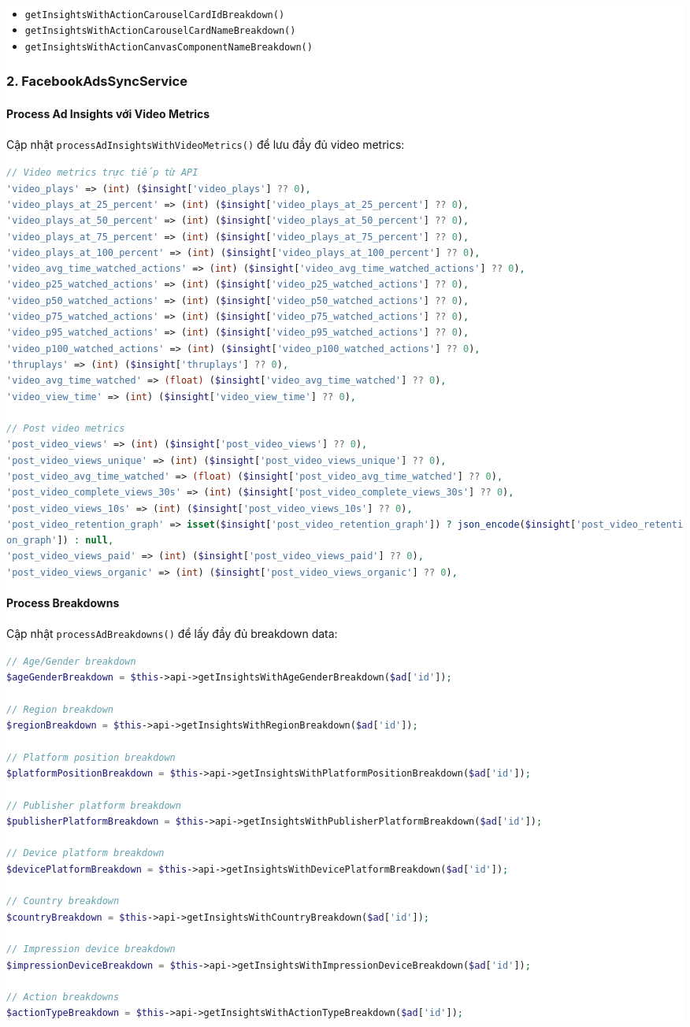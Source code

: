 - `getInsightsWithActionCarouselCardIdBreakdown()`
- `getInsightsWithActionCarouselCardNameBreakdown()`
- `getInsightsWithActionCanvasComponentNameBreakdown()`

### 2. FacebookAdsSyncService

#### Process Ad Insights với Video Metrics
Cập nhật `processAdInsightsWithVideoMetrics()` để lưu đầy đủ video metrics:

```php
// Video metrics trực tiếp từ API
'video_plays' => (int) ($insight['video_plays'] ?? 0),
'video_plays_at_25_percent' => (int) ($insight['video_plays_at_25_percent'] ?? 0),
'video_plays_at_50_percent' => (int) ($insight['video_plays_at_50_percent'] ?? 0),
'video_plays_at_75_percent' => (int) ($insight['video_plays_at_75_percent'] ?? 0),
'video_plays_at_100_percent' => (int) ($insight['video_plays_at_100_percent'] ?? 0),
'video_avg_time_watched_actions' => (int) ($insight['video_avg_time_watched_actions'] ?? 0),
'video_p25_watched_actions' => (int) ($insight['video_p25_watched_actions'] ?? 0),
'video_p50_watched_actions' => (int) ($insight['video_p50_watched_actions'] ?? 0),
'video_p75_watched_actions' => (int) ($insight['video_p75_watched_actions'] ?? 0),
'video_p95_watched_actions' => (int) ($insight['video_p95_watched_actions'] ?? 0),
'video_p100_watched_actions' => (int) ($insight['video_p100_watched_actions'] ?? 0),
'thruplays' => (int) ($insight['thruplays'] ?? 0),
'video_avg_time_watched' => (float) ($insight['video_avg_time_watched'] ?? 0),
'video_view_time' => (int) ($insight['video_view_time'] ?? 0),

// Post video metrics
'post_video_views' => (int) ($insight['post_video_views'] ?? 0),
'post_video_views_unique' => (int) ($insight['post_video_views_unique'] ?? 0),
'post_video_avg_time_watched' => (float) ($insight['post_video_avg_time_watched'] ?? 0),
'post_video_complete_views_30s' => (int) ($insight['post_video_complete_views_30s'] ?? 0),
'post_video_views_10s' => (int) ($insight['post_video_views_10s'] ?? 0),
'post_video_retention_graph' => isset($insight['post_video_retention_graph']) ? json_encode($insight['post_video_retention_graph']) : null,
'post_video_views_paid' => (int) ($insight['post_video_views_paid'] ?? 0),
'post_video_views_organic' => (int) ($insight['post_video_views_organic'] ?? 0),
```

#### Process Breakdowns
Cập nhật `processAdBreakdowns()` để lấy đầy đủ breakdown data:

```php
// Age/Gender breakdown
$ageGenderBreakdown = $this->api->getInsightsWithAgeGenderBreakdown($ad['id']);

// Region breakdown
$regionBreakdown = $this->api->getInsightsWithRegionBreakdown($ad['id']);

// Platform position breakdown
$platformPositionBreakdown = $this->api->getInsightsWithPlatformPositionBreakdown($ad['id']);

// Publisher platform breakdown
$publisherPlatformBreakdown = $this->api->getInsightsWithPublisherPlatformBreakdown($ad['id']);

// Device platform breakdown
$devicePlatformBreakdown = $this->api->getInsightsWithDevicePlatformBreakdown($ad['id']);

// Country breakdown
$countryBreakdown = $this->api->getInsightsWithCountryBreakdown($ad['id']);

// Impression device breakdown
$impressionDeviceBreakdown = $this->api->getInsightsWithImpressionDeviceBreakdown($ad['id']);

// Action breakdowns
$actionTypeBreakdown = $this->api->getInsightsWithActionTypeBreakdown($ad['id']);
```